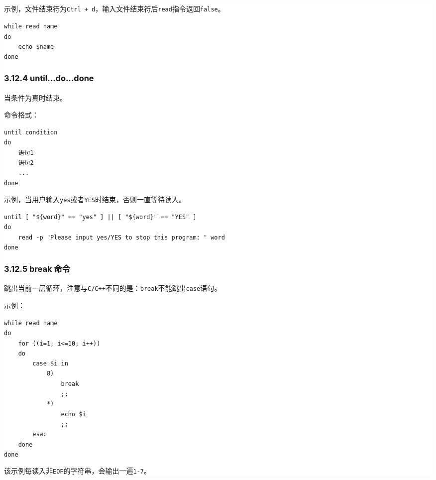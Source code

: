 示例，文件结束符为`Ctrl + d`，输入文件结束符后`read`指令返回`false`。

```shell
while read name
do
    echo $name
done
```

### 3.12.4 until…do…done
当条件为真时结束。

命令格式：

```shell
until condition
do
    语句1
    语句2
    ...
done
```

示例，当用户输入`yes`或者`YES`时结束，否则一直等待读入。

```shell
until [ "${word}" == "yes" ] || [ "${word}" == "YES" ]
do
    read -p "Please input yes/YES to stop this program: " word
done
```

### 3.12.5 break 命令
跳出当前一层循环，注意与`C/C++`不同的是：`break`不能跳出`case`语句。

示例：

```shell
while read name
do
    for ((i=1; i<=10; i++))
    do
        case $i in
            8)
                break
                ;;
            *)
                echo $i
                ;;
        esac
    done
done
```

该示例每读入非`EOF`的字符串，会输出一遍`1-7`。
